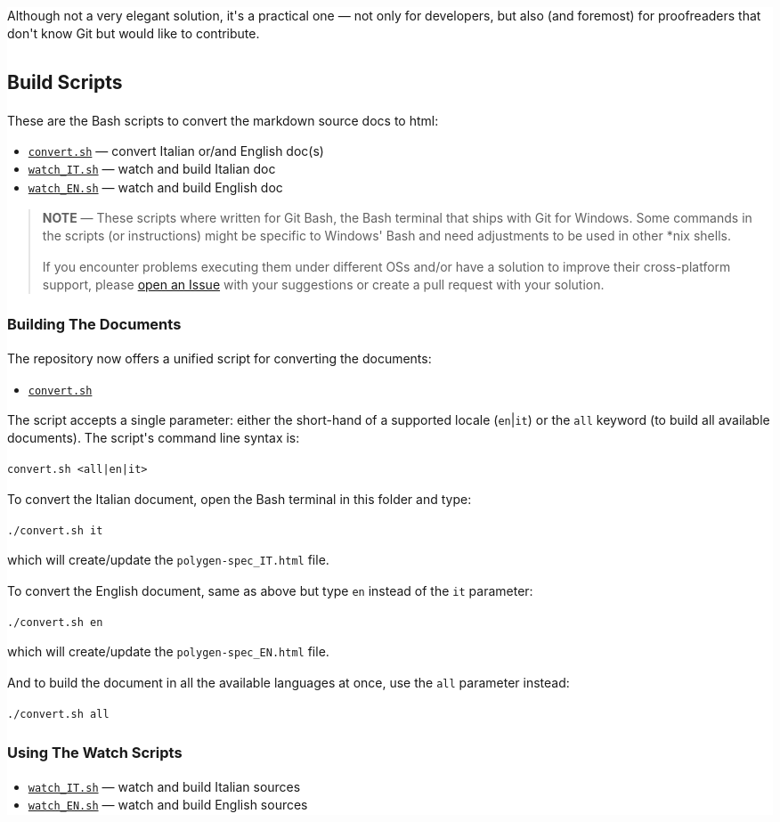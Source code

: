Although not a very elegant solution, it's a practical one — not only for developers, but also (and foremost) for proofreaders that don't know Git but would like to contribute.


## Build Scripts

These are the Bash scripts to convert the markdown source docs to html:

- [`convert.sh`][convert.sh] — convert Italian or/and English doc(s)
- [`watch_IT.sh`](./watch_IT.sh) — watch and build Italian doc
- [`watch_EN.sh`](./watch_EN.sh) — watch and build English doc

> __NOTE__ — These scripts where written for Git Bash, the Bash terminal that ships with Git for Windows.
> Some commands in the scripts (or instructions) might be specific to Windows' Bash and need adjustments to be used in other \*nix shells.
>
> If you encounter problems executing them under different OSs and/or have a solution to improve their cross-platform support, please [open an Issue] with your suggestions or create a pull request with your solution.


### Building The Documents

The repository now offers a unified script for converting the documents:

- [`convert.sh`][convert.sh]

The script accepts a single parameter: either the short-hand of a supported locale (`en`|`it`) or the `all` keyword (to build all available documents).
The script's command line syntax is:

    convert.sh <all|en|it>

To convert the Italian document, open the Bash terminal in this folder and type:

``` bash
./convert.sh it
```

which will create/update the `polygen-spec_IT.html` file.

To convert the English document, same as above but type `en` instead of the `it` parameter:

``` bash
./convert.sh en
```
which will create/update the `polygen-spec_EN.html` file.

And to build the document in all the available languages at once, use the `all` parameter instead:

``` bash
./convert.sh all
```

### Using The Watch Scripts

- [`watch_IT.sh`](./watch_IT.sh) — watch and build Italian sources
- [`watch_EN.sh`](./watch_EN.sh) — watch and build English sources


[open an Issue]: https://github.com/tajmone/polygen-docs/issues/new/choose "Click here to open an Issue on the Polygen-Docs repository"
[pandoc]: http://pandoc.org/ "Visit pandoc website"
[PP]: http://cdsoft.fr/pp/ "Visit PP website"
[pandoc-crossref]: http://lierdakil.github.io/pandoc-crossref/ "Visit pandoc-crossref website"
[Highlight]: http://www.andre-simon.de/doku/highlight/en/highlight.php "Visit Highlight website"
[Onchange NPM homepage]: https://www.npmjs.com/package/onchange "Visit onchange page at NPM"
[Node.js Website]: https://nodejs.org/en/ "Visit Node.js website"
[Node.js Chocolatey Package]: https://chocolatey.org/packages/nodejs "View the Node.js package at chocolatey.org"
[Dart Sass]: https://sass-lang.com/dart-sass "Learn more about Dart Sass at sass-lang.com"
[Ruby Sass]: https://sass-lang.com/ruby-sass "Learn more about Ruby Sass at sass-lang.com"
[Sass Chocolatey Package]: https://chocolatey.org/packages/sass "View the Sass package at chocolatey.org"
[Chocolatey GUI]: https://chocolatey.org/packages/ChocolateyGUI "View the Chocolatey GUI package at chocolatey.org"
[HTML Tidy]: http://www.html-tidy.org/ "Visit HTML Tidy website"
[convert.sh]: ./convert.sh "View script source"
[init.sh]: ./init.sh "View script source"
[polyman.css]: ./assets//polyman.css "View the stylesheet source files"
[tools/]: ./tools/ "Navigate to the 'tools/' folder"
[tools/README.md]: ./tools/README.md "View 'tools/README.md' file"
[download.bat]: ./tools/download.bat "View script source"
[inc_abs]: ./polygen-spec_inc_abs.markdown "View source document"
[inc_con]: ./polygen-spec_inc_con.markdown "View source document"
[inc_lex]: ./polygen-spec_inc_lex.markdown "View source document"
[IT_tables]: ./polygen-spec_IT_inc_tables.markdown "View source document"
[EN_tables]: ./polygen-spec_EN_inc_tables.markdown "View source document"
[spec_IT]: ./polygen-spec_IT.markdown "View source document"
[spec_EN]: ./polygen-spec_EN.markdown "View source document"
[Third-Party Tools]: #third-party-tools
[Optional Third-Party Tools]: #optional-third-party-tools
[PML EN Live]: http://htmlpreview.github.io/?https://github.com/tajmone/polygen-docs/blob/master/polygen-spec_EN.html "Live HTML preview of 'Polygen Meta Language Spec' (English)"
[PML IT Live]: http://htmlpreview.github.io/?https://github.com/tajmone/polygen-docs/blob/master/polygen-spec_IT.html "Live HTML preview of 'Polygen Meta Language Spec' (Italian)"
[§5.1 EN]: https://htmlpreview.github.io/?https://github.com/tajmone/polygen-docs/blob/master/polygen-spec_EN.html#sec:concrete-syntax "Live HTML preview of PML Spec (EN) sec. §5.1"
[§5.2 EN]: https://htmlpreview.github.io/?https://github.com/tajmone/polygen-docs/blob/master/polygen-spec_EN.html#sec:abstract-syntax "Live HTML preview of PML Spec (EN) sec. §5.2"
[§5.3 EN]: https://htmlpreview.github.io/?https://github.com/tajmone/polygen-docs/blob/master/polygen-spec_EN.html#sec:lexical-rules "Live HTML preview of PML Spec (EN) sec. §5.3"
[Alvise Spanò]: https://github.com/alvisespano "View Alvise Spanò's GitHub profile"
